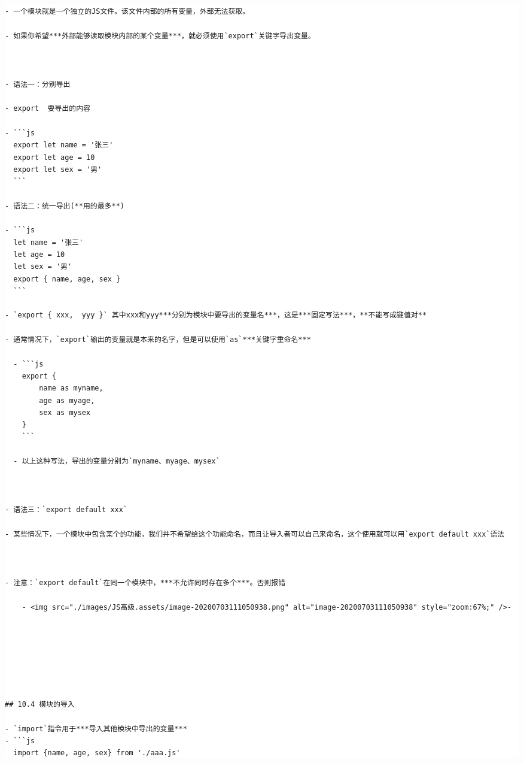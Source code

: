   ```
- 一个模块就是一个独立的JS文件。该文件内部的所有变量，外部无法获取。

- 如果你希望***外部能够读取模块内部的某个变量***，就必须使用`export`关键字导出变量。

  

- 语法一：分别导出

  - export  要导出的内容

  - ```js
    export let name = '张三'
    export let age = 10
    export let sex = '男'
    ```

- 语法二：统一导出(**用的最多**)

  - ```js
    let name = '张三'
    let age = 10
    let sex = '男'
    export { name, age, sex }
    ```

  - `export { xxx,  yyy }` 其中xxx和yyy***分别为模块中要导出的变量名***，这是***固定写法***，**不能写成键值对**

  - 通常情况下，`export`输出的变量就是本来的名字，但是可以使用`as`***关键字重命名***
  
    - ```js
      export {
          name as myname, 
          age as myage,
          sex as mysex
      }
      ```
  
    - 以上这种写法，导出的变量分别为`myname、myage、mysex`



- 语法三：`export default xxx`

  - 某些情况下，一个模块中包含某个的功能，我们并不希望给这个功能命名，而且让导入者可以自己来命名，这个使用就可以用`export default xxx`语法

      

  - 注意：`export default`在同一个模块中，***不允许同时存在多个***。否则报错

      - <img src="./images/JS高级.assets/image-20200703111050938.png" alt="image-20200703111050938" style="zoom:67%;" />- 

      





## 10.4 模块的导入

- `import`指令用于***导入其他模块中导出的变量***
  - ```js
    import {name, age, sex} from './aaa.js'
  ```